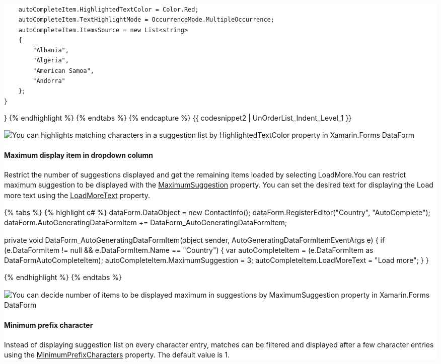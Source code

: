         autoCompleteItem.HighlightedTextColor = Color.Red;
        autoCompleteItem.TextHighlightMode = OccurrenceMode.MultipleOccurrence;
        autoCompleteItem.ItemsSource = new List<string>
        {
            "Albania",
            "Algeria",
            "American Samoa",
            "Andorra"
        };
    }
}
{% endhighlight %}
{% endtabs %}
{% endcapture %}
{{ codesnippet2 | UnOrderList_Indent_Level_1 }}

![You can highlights matching characters in a suggestion list by HighlightedTextColor property in Xamarin.Forms DataForm](SfDataForm_images/DataForm_AutoComplete_hightlght_multipleOccurance.png)

#### Maximum display item in dropdown column

Restrict the number of suggestions displayed and get the remaining items loaded by selecting LoadMore.You can restrict maximum suggestion to be displayed with the [MaximumSuggestion](https://help.syncfusion.com/cr/xamarin/Syncfusion.XForms.DataForm.DataFormAutoCompleteItem.html#Syncfusion_XForms_DataForm_DataFormAutoCompleteItem_MaximumSuggestion) property. You can set the desired text for displaying the Load more text using the [LoadMoreText](https://help.syncfusion.com/cr/xamarin/Syncfusion.XForms.DataForm.DataFormAutoCompleteItem.html#Syncfusion_XForms_DataForm_DataFormAutoCompleteItem_LoadMoreText) property.

{% tabs %}
{% highlight c# %}
dataForm.DataObject = new ContactInfo();
dataForm.RegisterEditor("Country", "AutoComplete");
dataForm.AutoGeneratingDataFormItem += DataForm_AutoGeneratingDataFormItem;

private void DataForm_AutoGeneratingDataFormItem(object sender, AutoGeneratingDataFormItemEventArgs e)
{
    if (e.DataFormItem != null && e.DataFormItem.Name == "Country")
    {
        var autoCompleteItem = (e.DataFormItem as DataFormAutoCompleteItem);
            autoCompleteItem.MaximumSuggestion = 3;
            autoCompleteItem.LoadMoreText = "Load more";
    }
}

{% endhighlight %}
{% endtabs %}

![You can decide number of items to be displayed maximum in suggestions by MaximumSuggestion property in Xamarin.Forms DataForm](SfDataForm_images/DataForm_AutoComplete_LoadMore.png)

#### Minimum prefix character

Instead of displaying suggestion list on every character entry, matches can be filtered and displayed after a few character entries using the [MinimumPrefixCharacters](https://help.syncfusion.com/cr/xamarin/Syncfusion.XForms.DataForm.DataFormAutoCompleteItem.html#Syncfusion_XForms_DataForm_DataFormAutoCompleteItem_MaximumSuggestion) property. The default value is 1.
